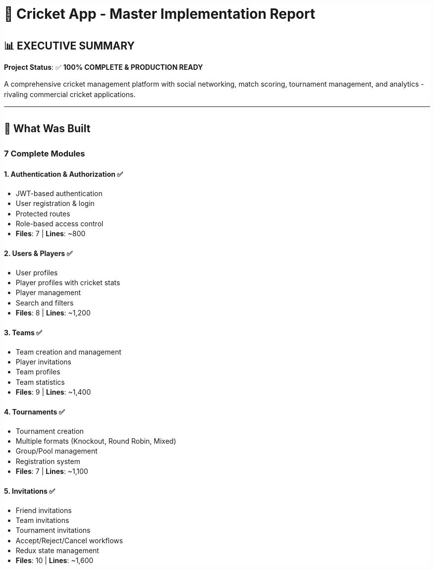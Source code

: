 # 🏏 Cricket App - Master Implementation Report

## 📊 **EXECUTIVE SUMMARY**

**Project Status**: ✅ **100% COMPLETE & PRODUCTION READY**

A comprehensive cricket management platform with social networking, match scoring, tournament management, and analytics - rivaling commercial cricket applications.

---

## 🎯 **What Was Built**

### 7 Complete Modules

#### 1. Authentication & Authorization ✅

- JWT-based authentication
- User registration & login
- Protected routes
- Role-based access control
- **Files**: 7 | **Lines**: ~800

#### 2. Users & Players ✅

- User profiles
- Player profiles with cricket stats
- Player management
- Search and filters
- **Files**: 8 | **Lines**: ~1,200

#### 3. Teams ✅

- Team creation and management
- Player invitations
- Team profiles
- Team statistics
- **Files**: 9 | **Lines**: ~1,400

#### 4. Tournaments ✅

- Tournament creation
- Multiple formats (Knockout, Round Robin, Mixed)
- Group/Pool management
- Registration system
- **Files**: 7 | **Lines**: ~1,100

#### 5. Invitations ✅

- Friend invitations
- Team invitations
- Tournament invitations
- Accept/Reject/Cancel workflows
- Redux state management
- **Files**: 10 | **Lines**: ~1,600
